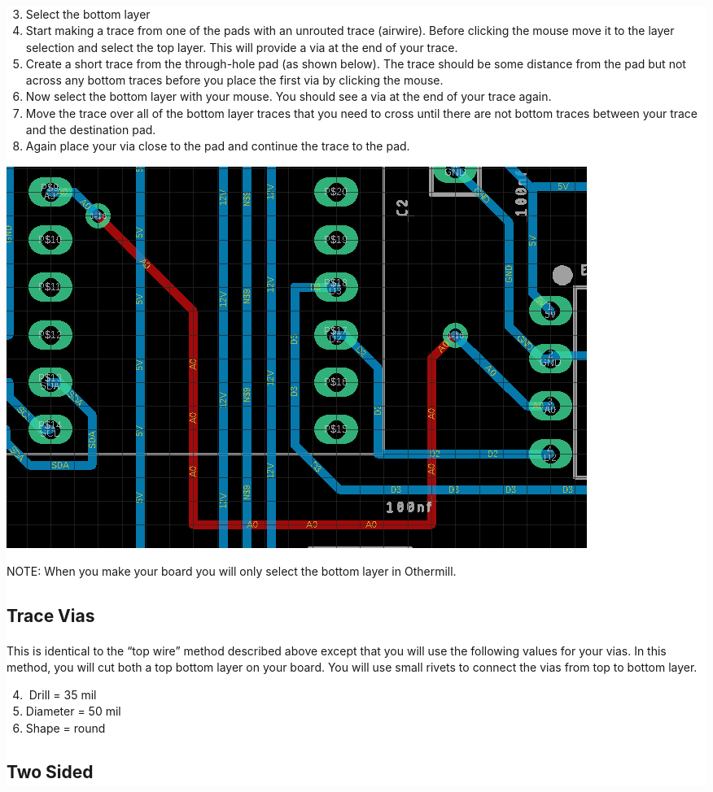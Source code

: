 

3.  Select the bottom layer
4.  Start making a trace from one of the pads with an unrouted trace (airwire). Before clicking the mouse move it to the layer selection and select the top layer. This will provide a via at the end of your trace.
5.  Create a short trace from the through-hole pad (as shown below). The trace should be some distance from the pad but not across any bottom traces before you place the first via by clicking the mouse.
6.  Now select the bottom layer with your mouse. You should see a via at the end of your trace again.
7.  Move the trace over all of the bottom layer traces that you need to cross until there are not bottom traces between your trace and the destination pad.
8.  Again place your via close to the pad and continue the trace to the pad.

![](images/image2.png)

NOTE: When you make your board you will only select the bottom layer in Othermill.

## Trace Vias

This is identical to the “top wire” method described above except that you will use the following values for your vias. In this method, you will cut both a top bottom layer on your board. You will use small rivets to connect the vias from top to bottom layer.

4.   Drill = 35 mil
5.  Diameter = 50 mil
6.  Shape = round

## Two Sided
